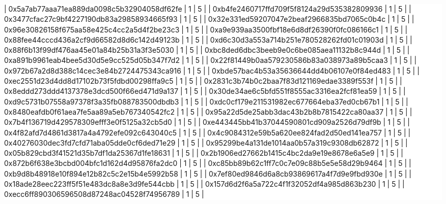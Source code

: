 | 0x5a7ab77aaa71ea889da0098c5b32904058df62fe | 1    | 5          |
| 0xb4fe2460717ffd709f5f8124a29d535382809936 | 1    | 5          |
| 0x3477cfac27c9bf4227190db83a29858934665f93 | 1    | 5          |
| 0x32e331ed59207047e2beaf2966835bd7065c0b4c | 1    | 5          |
| 0x96e30826158f675aa58e425c4cc2a5d4f2be23c3 | 1    | 5          |
| 0xa9e939aa3500fbf18e6d8df26390f0fc086166c1 | 1    | 5          |
| 0x88fee44cccd436a2cf9d66582d8d6c142d49123b | 1    | 5          |
| 0xd6c30d3a553a714b251e780528262fd01c01903d | 1    | 5          |
| 0x88f6b13f99df476aa45e01a84b25b31a3f3e5030 | 1    | 5          |
| 0xbc8ded6dbc3beeb9e0c6be085aea11132b8c944d | 1    | 5          |
| 0xa891b9961eab4bee5d30d5e9cc525d05b347f7d2 | 1    | 5          |
| 0x22f81449b0aa579230586b83a038973a89b5caa3 | 1    | 5          |
| 0x972b67a2d8d388c14cec3e84b2724475343ca916 | 1    | 5          |
| 0xbde57bac4b53a35636644dd4b06107e0f84ed483 | 1    | 5          |
| 0xec2551d23d4dd8d17102b73f5fdbd00298ffa9c5 | 1    | 5          |
| 0x2831c3b74b0c2baa7f83d121169edae3389f553f | 1    | 5          |
| 0x8eddd273ddd4137378e3dcd500f66ed471d9a137 | 1    | 5          |
| 0x30de34ae6c5bfd551f8555ac3316ea2fcf81ea59 | 1    | 5          |
| 0xd9c5731b07558a97378f3a35fb088783500dbdb3 | 1    | 5          |
| 0xdc0cf179e211531982ec677664eba37ed0cb67b1 | 1    | 5          |
| 0x8480eafdb0f61aea7fe5aa89a5eb767340542fc2 | 1    | 5          |
| 0x95a22d5de25abb3dac43b2b8b7815422ca80aa37 | 1    | 5          |
| 0x7b4f136719d429578309efff3e0f5125a32cb5d0 | 1    | 5          |
| 0xe443445bb41b37044590801cd909a2526d79df9b | 1    | 5          |
| 0x4f82afd7d4861d3817a4a4792efe092c643040c5 | 1    | 5          |
| 0x4c9084312e59b5a620ee824fad2d50ed141ea757 | 1    | 5          |
| 0x40276030dec3fd7cfd71aba05dde0cf6ded71e29 | 1    | 5          |
| 0x95299be4a131de1014aa0b57a319c9308db62872 | 1    | 5          |
| 0x05b829cbd3f41521d35b7df1da25367d1fe18631 | 1    | 5          |
| 0x2b1906ed27662b1415c4bc2da9e19e8678e6a5e9 | 1    | 5          |
| 0x872b6f638e3bcbd004bfc1d162d4d95876fa2dc0 | 1    | 5          |
| 0xc85bb89b62c1ff7c0c7e09c88b5e5e58d29b9464 | 1    | 5          |
| 0xb9d8b48918e10f894e12b82c5c2e15b4e5992b58 | 1    | 5          |
| 0x7ef80ed9846d6a8cb93869617a4f7d9e9fbd930e | 1    | 5          |
| 0x18ade28eec223ff5f51e483dc8a8e3d9fe544cbb | 1    | 5          |
| 0x157d6d2f6a5a722c4f1f32052df4a985d863b230 | 1    | 5          |
| 0xecc6ff890306596508d87248ac04528f74956789 | 1    | 5          |
